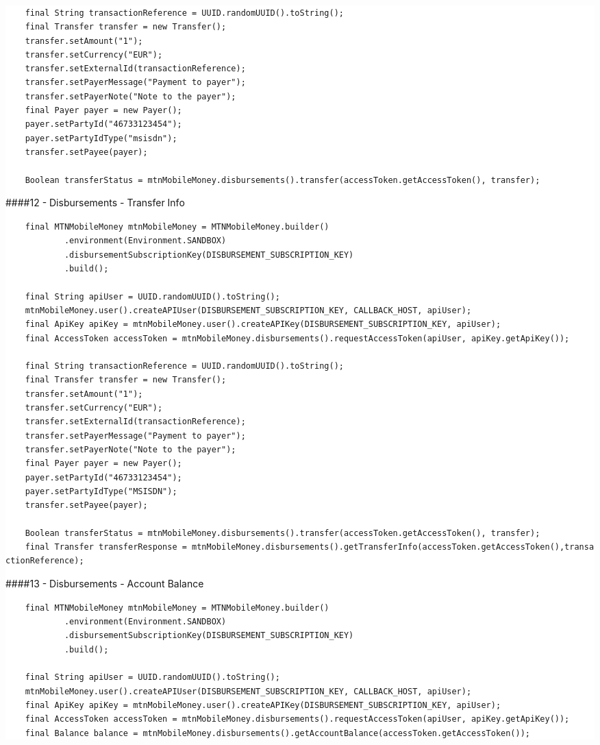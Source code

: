         final String transactionReference = UUID.randomUUID().toString();
        final Transfer transfer = new Transfer();
        transfer.setAmount("1");
        transfer.setCurrency("EUR");
        transfer.setExternalId(transactionReference);
        transfer.setPayerMessage("Payment to payer");
        transfer.setPayerNote("Note to the payer");
        final Payer payer = new Payer();
        payer.setPartyId("46733123454");
        payer.setPartyIdType("msisdn");
        transfer.setPayee(payer);

        Boolean transferStatus = mtnMobileMoney.disbursements().transfer(accessToken.getAccessToken(), transfer);

####12 - Disbursements - Transfer Info

        final MTNMobileMoney mtnMobileMoney = MTNMobileMoney.builder()
                .environment(Environment.SANDBOX)
                .disbursementSubscriptionKey(DISBURSEMENT_SUBSCRIPTION_KEY)
                .build();

        final String apiUser = UUID.randomUUID().toString();
        mtnMobileMoney.user().createAPIUser(DISBURSEMENT_SUBSCRIPTION_KEY, CALLBACK_HOST, apiUser);
        final ApiKey apiKey = mtnMobileMoney.user().createAPIKey(DISBURSEMENT_SUBSCRIPTION_KEY, apiUser);
        final AccessToken accessToken = mtnMobileMoney.disbursements().requestAccessToken(apiUser, apiKey.getApiKey());

        final String transactionReference = UUID.randomUUID().toString();
        final Transfer transfer = new Transfer();
        transfer.setAmount("1");
        transfer.setCurrency("EUR");
        transfer.setExternalId(transactionReference);
        transfer.setPayerMessage("Payment to payer");
        transfer.setPayerNote("Note to the payer");
        final Payer payer = new Payer();
        payer.setPartyId("46733123454");
        payer.setPartyIdType("MSISDN");
        transfer.setPayee(payer);

        Boolean transferStatus = mtnMobileMoney.disbursements().transfer(accessToken.getAccessToken(), transfer);
        final Transfer transferResponse = mtnMobileMoney.disbursements().getTransferInfo(accessToken.getAccessToken(),transactionReference);



####13 - Disbursements - Account Balance

        final MTNMobileMoney mtnMobileMoney = MTNMobileMoney.builder()
                .environment(Environment.SANDBOX)
                .disbursementSubscriptionKey(DISBURSEMENT_SUBSCRIPTION_KEY)
                .build();

        final String apiUser = UUID.randomUUID().toString();
        mtnMobileMoney.user().createAPIUser(DISBURSEMENT_SUBSCRIPTION_KEY, CALLBACK_HOST, apiUser);
        final ApiKey apiKey = mtnMobileMoney.user().createAPIKey(DISBURSEMENT_SUBSCRIPTION_KEY, apiUser);
        final AccessToken accessToken = mtnMobileMoney.disbursements().requestAccessToken(apiUser, apiKey.getApiKey());
        final Balance balance = mtnMobileMoney.disbursements().getAccountBalance(accessToken.getAccessToken());
